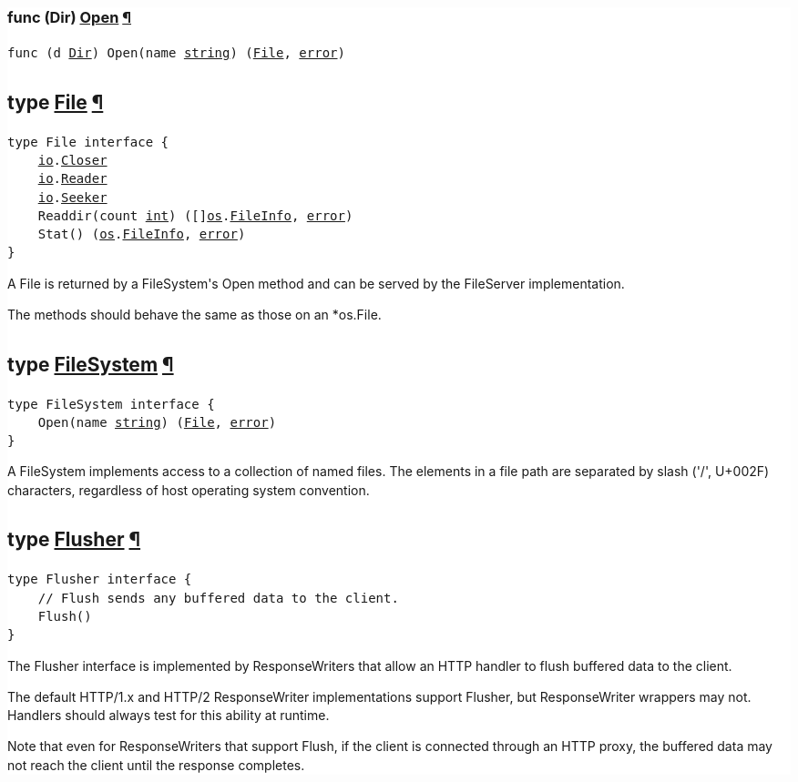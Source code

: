 <h3 id="Dir.Open">func (Dir) <a href="//github.com/golang/go/blob/2ea7d3461bb41d0ae12b56ee52d43314bcdb97f9/src/net/http/fs.go#L56">Open</a>
    <a href="#Dir.Open">¶</a></h3>
<pre>func (d <a href="#Dir">Dir</a>) Open(name <a href="/builtin/#string">string</a>) (<a href="#File">File</a>, <a href="/builtin/#error">error</a>)</pre>


<h2 id="File">type <a href="//github.com/golang/go/blob/2ea7d3461bb41d0ae12b56ee52d43314bcdb97f9/src/net/http/fs.go#L83">File</a>
    <a href="#File">¶</a></h2>
<pre>type File interface {
    <a href="/io/">io</a>.<a href="/io/#Closer">Closer</a>
    <a href="/io/">io</a>.<a href="/io/#Reader">Reader</a>
    <a href="/io/">io</a>.<a href="/io/#Seeker">Seeker</a>
    Readdir(count <a href="/builtin/#int">int</a>) ([]<a href="/os/">os</a>.<a href="/os/#FileInfo">FileInfo</a>, <a href="/builtin/#error">error</a>)
    Stat() (<a href="/os/">os</a>.<a href="/os/#FileInfo">FileInfo</a>, <a href="/builtin/#error">error</a>)
}</pre>

A File is returned by a FileSystem's Open method and can be served by the
FileServer implementation.

The methods should behave the same as those on an *os.File.

<h2 id="FileSystem">type <a href="//github.com/golang/go/blob/2ea7d3461bb41d0ae12b56ee52d43314bcdb97f9/src/net/http/fs.go#L75">FileSystem</a>
    <a href="#FileSystem">¶</a></h2>
<pre>type FileSystem interface {
    Open(name <a href="/builtin/#string">string</a>) (<a href="#File">File</a>, <a href="/builtin/#error">error</a>)
}</pre>

A FileSystem implements access to a collection of named files. The elements in a
file path are separated by slash ('/', U+002F) characters, regardless of host
operating system convention.

<h2 id="Flusher">type <a href="//github.com/golang/go/blob/2ea7d3461bb41d0ae12b56ee52d43314bcdb97f9/src/net/http/server.go#L152">Flusher</a>
    <a href="#Flusher">¶</a></h2>
<pre>type Flusher interface {
    <span class="comment">// Flush sends any buffered data to the client.</span>
    Flush()
}</pre>

The Flusher interface is implemented by ResponseWriters that allow an HTTP
handler to flush buffered data to the client.

The default HTTP/1.x and HTTP/2 ResponseWriter implementations support Flusher,
but ResponseWriter wrappers may not. Handlers should always test for this
ability at runtime.

Note that even for ResponseWriters that support Flush, if the client is
connected through an HTTP proxy, the buffered data may not reach the client
until the response completes.
